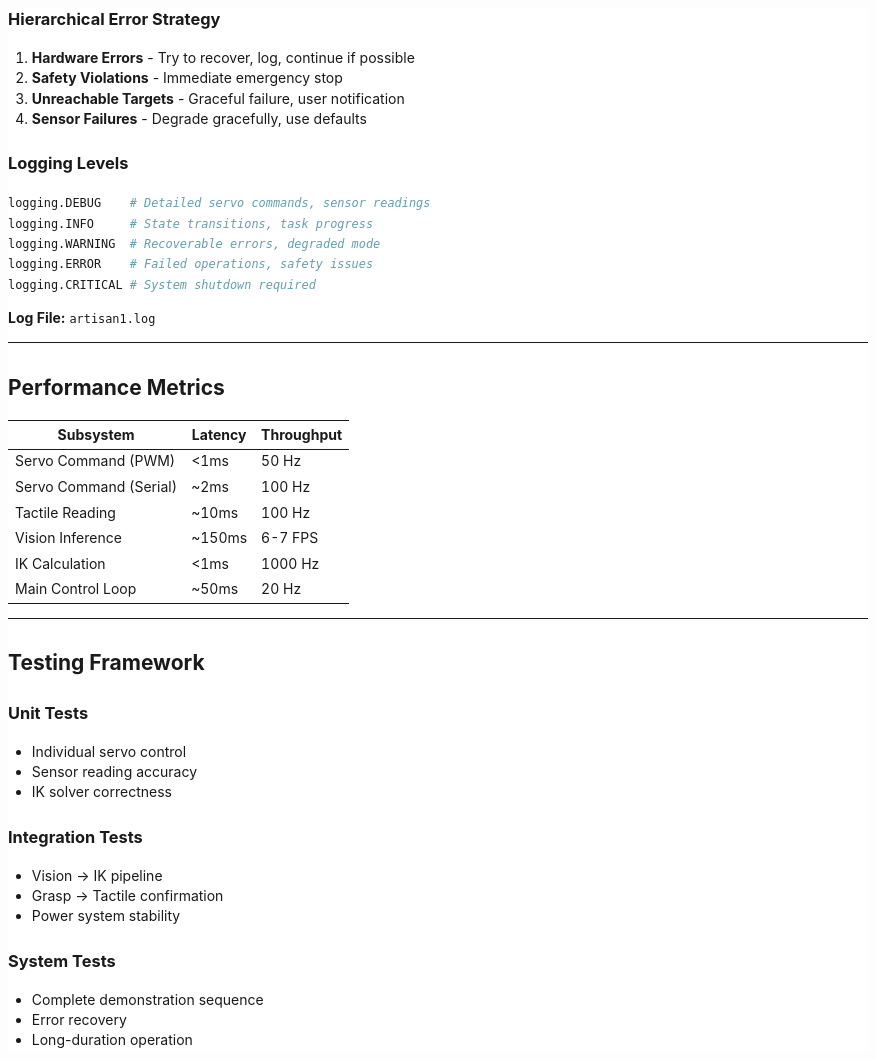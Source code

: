 ### Hierarchical Error Strategy

1. **Hardware Errors** - Try to recover, log, continue if possible
2. **Safety Violations** - Immediate emergency stop
3. **Unreachable Targets** - Graceful failure, user notification
4. **Sensor Failures** - Degrade gracefully, use defaults

### Logging Levels

```python
logging.DEBUG    # Detailed servo commands, sensor readings
logging.INFO     # State transitions, task progress
logging.WARNING  # Recoverable errors, degraded mode
logging.ERROR    # Failed operations, safety issues
logging.CRITICAL # System shutdown required
```

**Log File:** `artisan1.log`

---

## Performance Metrics

| Subsystem | Latency | Throughput |
|-----------|---------|------------|
| Servo Command (PWM) | <1ms | 50 Hz |
| Servo Command (Serial) | ~2ms | 100 Hz |
| Tactile Reading | ~10ms | 100 Hz |
| Vision Inference | ~150ms | 6-7 FPS |
| IK Calculation | <1ms | 1000 Hz |
| Main Control Loop | ~50ms | 20 Hz |

---

## Testing Framework

### Unit Tests
- Individual servo control
- Sensor reading accuracy
- IK solver correctness

### Integration Tests
- Vision → IK pipeline
- Grasp → Tactile confirmation
- Power system stability

### System Tests
- Complete demonstration sequence
- Error recovery
- Long-duration operation
